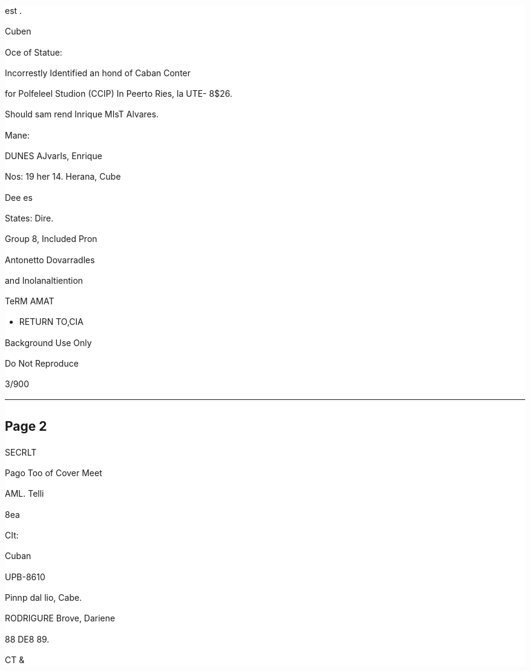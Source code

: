est .

Cuben

Oce of Statue:

Incorrestly Identified an hond of Caban Conter

for Polfeleel Studion (CCIP) In Peerto Ries, la UTE- 8$26.

Should sam rend Inrique MIsT Alvares.

Mane:

DUNES AJvarIs, Enrique

Nos: 19 her 14. Herana, Cube

Dee es

States: Dire.

Group 8, Included Pron

Antonetto Dovarradles

and Inolanaltiention

TeRM AMAT

- RETURN TO,CIA

Background Use Only

Do Not Reproduce

3/900

---

## Page 2

SECRLT

Pago Too of Cover Meet

AML. Telli

8ea

CIt:

Cuban

UPB-8610

Pinnp dal lio, Cabe.

RODRIGURE Brove, Dariene

88 DE8 89.

CT &
